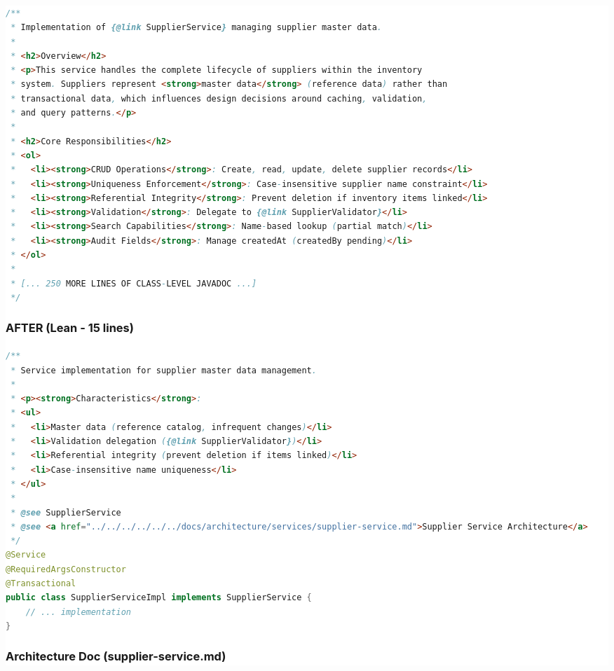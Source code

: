 ```java
/**
 * Implementation of {@link SupplierService} managing supplier master data.
 *
 * <h2>Overview</h2>
 * <p>This service handles the complete lifecycle of suppliers within the inventory
 * system. Suppliers represent <strong>master data</strong> (reference data) rather than
 * transactional data, which influences design decisions around caching, validation,
 * and query patterns.</p>
 *
 * <h2>Core Responsibilities</h2>
 * <ol>
 *   <li><strong>CRUD Operations</strong>: Create, read, update, delete supplier records</li>
 *   <li><strong>Uniqueness Enforcement</strong>: Case-insensitive supplier name constraint</li>
 *   <li><strong>Referential Integrity</strong>: Prevent deletion if inventory items linked</li>
 *   <li><strong>Validation</strong>: Delegate to {@link SupplierValidator}</li>
 *   <li><strong>Search Capabilities</strong>: Name-based lookup (partial match)</li>
 *   <li><strong>Audit Fields</strong>: Manage createdAt (createdBy pending)</li>
 * </ol>
 *
 * [... 250 MORE LINES OF CLASS-LEVEL JAVADOC ...]
 */
```

### AFTER (Lean - 15 lines)

```java
/**
 * Service implementation for supplier master data management.
 *
 * <p><strong>Characteristics</strong>:
 * <ul>
 *   <li>Master data (reference catalog, infrequent changes)</li>
 *   <li>Validation delegation ({@link SupplierValidator})</li>
 *   <li>Referential integrity (prevent deletion if items linked)</li>
 *   <li>Case-insensitive name uniqueness</li>
 * </ul>
 *
 * @see SupplierService
 * @see <a href="../../../../../../docs/architecture/services/supplier-service.md">Supplier Service Architecture</a>
 */
@Service
@RequiredArgsConstructor
@Transactional
public class SupplierServiceImpl implements SupplierService {
    // ... implementation
}
```

### Architecture Doc (supplier-service.md)
